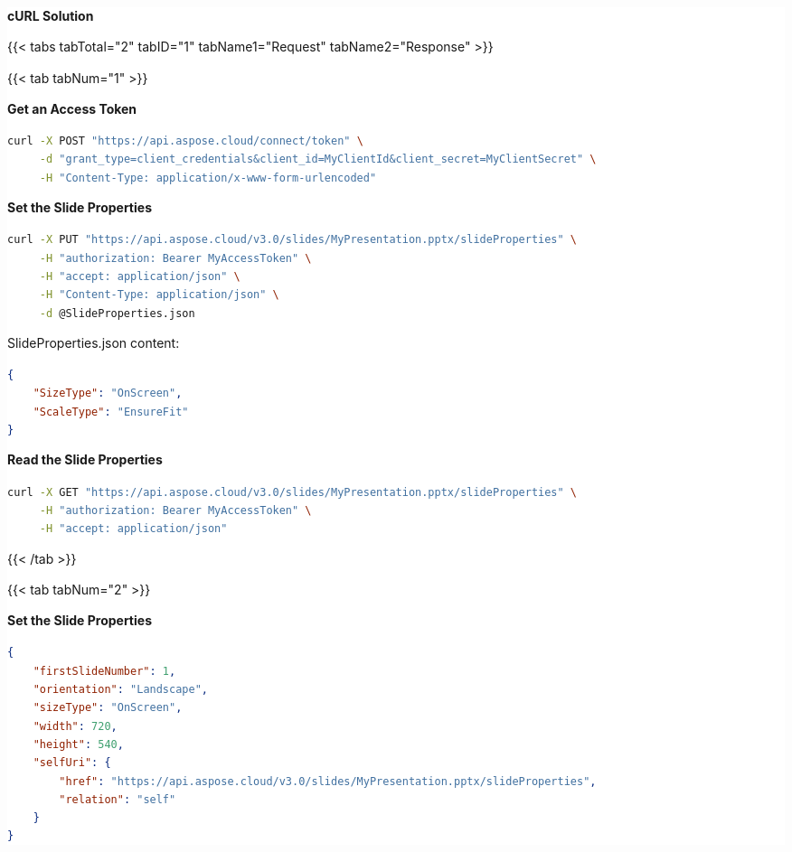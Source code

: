 **cURL Solution**

{{< tabs tabTotal="2" tabID="1" tabName1="Request" tabName2="Response" >}}

{{< tab tabNum="1" >}}

**Get an Access Token**

```sh
curl -X POST "https://api.aspose.cloud/connect/token" \
     -d "grant_type=client_credentials&client_id=MyClientId&client_secret=MyClientSecret" \
     -H "Content-Type: application/x-www-form-urlencoded"
```

**Set the Slide Properties**

```sh
curl -X PUT "https://api.aspose.cloud/v3.0/slides/MyPresentation.pptx/slideProperties" \
     -H "authorization: Bearer MyAccessToken" \
     -H "accept: application/json" \
     -H "Content-Type: application/json" \
     -d @SlideProperties.json
```

SlideProperties.json content:

```json
{
    "SizeType": "OnScreen",
    "ScaleType": "EnsureFit"
}
```

**Read the Slide Properties**

```sh
curl -X GET "https://api.aspose.cloud/v3.0/slides/MyPresentation.pptx/slideProperties" \
     -H "authorization: Bearer MyAccessToken" \
     -H "accept: application/json"
```

{{< /tab >}}

{{< tab tabNum="2" >}}

**Set the Slide Properties**

```json
{
    "firstSlideNumber": 1,
    "orientation": "Landscape",
    "sizeType": "OnScreen",
    "width": 720,
    "height": 540,
    "selfUri": {
        "href": "https://api.aspose.cloud/v3.0/slides/MyPresentation.pptx/slideProperties",
        "relation": "self"
    }
}
```

